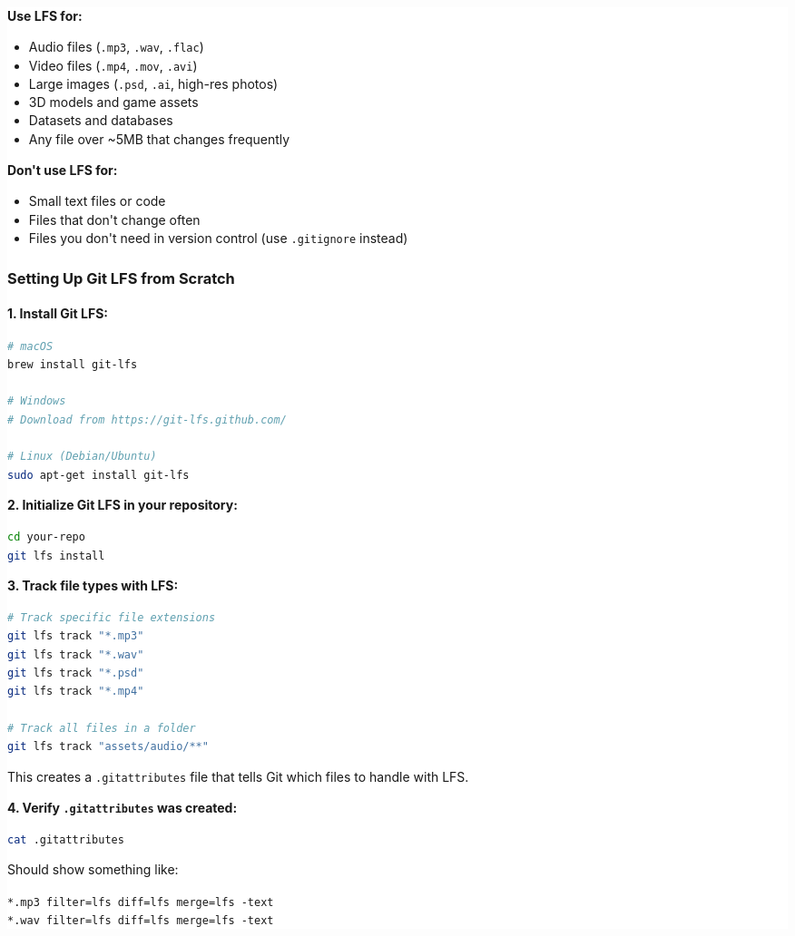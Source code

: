 **Use LFS for:**
- Audio files (`.mp3`, `.wav`, `.flac`)
- Video files (`.mp4`, `.mov`, `.avi`)
- Large images (`.psd`, `.ai`, high-res photos)
- 3D models and game assets
- Datasets and databases
- Any file over ~5MB that changes frequently

**Don't use LFS for:**
- Small text files or code
- Files that don't change often
- Files you don't need in version control (use `.gitignore` instead)

### Setting Up Git LFS from Scratch

**1. Install Git LFS:**
```bash
# macOS
brew install git-lfs

# Windows
# Download from https://git-lfs.github.com/

# Linux (Debian/Ubuntu)
sudo apt-get install git-lfs
```

**2. Initialize Git LFS in your repository:**
```bash
cd your-repo
git lfs install
```

**3. Track file types with LFS:**
```bash
# Track specific file extensions
git lfs track "*.mp3"
git lfs track "*.wav"
git lfs track "*.psd"
git lfs track "*.mp4"

# Track all files in a folder
git lfs track "assets/audio/**"
```

This creates a `.gitattributes` file that tells Git which files to handle with LFS.

**4. Verify `.gitattributes` was created:**
```bash
cat .gitattributes
```

Should show something like:
```
*.mp3 filter=lfs diff=lfs merge=lfs -text
*.wav filter=lfs diff=lfs merge=lfs -text
```
